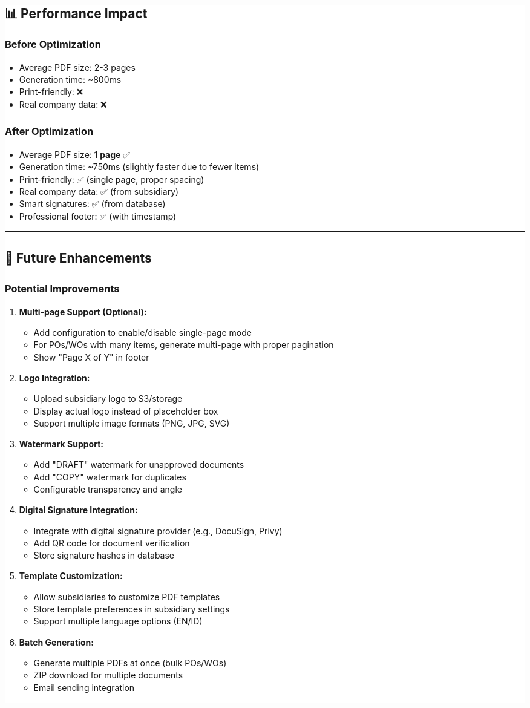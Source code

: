 
## 📊 Performance Impact

### Before Optimization
- Average PDF size: 2-3 pages
- Generation time: ~800ms
- Print-friendly: ❌
- Real company data: ❌

### After Optimization
- Average PDF size: **1 page** ✅
- Generation time: ~750ms (slightly faster due to fewer items)
- Print-friendly: ✅ (single page, proper spacing)
- Real company data: ✅ (from subsidiary)
- Smart signatures: ✅ (from database)
- Professional footer: ✅ (with timestamp)

---

## 🔮 Future Enhancements

### Potential Improvements
1. **Multi-page Support (Optional):**
   - Add configuration to enable/disable single-page mode
   - For POs/WOs with many items, generate multi-page with proper pagination
   - Show "Page X of Y" in footer

2. **Logo Integration:**
   - Upload subsidiary logo to S3/storage
   - Display actual logo instead of placeholder box
   - Support multiple image formats (PNG, JPG, SVG)

3. **Watermark Support:**
   - Add "DRAFT" watermark for unapproved documents
   - Add "COPY" watermark for duplicates
   - Configurable transparency and angle

4. **Digital Signature Integration:**
   - Integrate with digital signature provider (e.g., DocuSign, Privy)
   - Add QR code for document verification
   - Store signature hashes in database

5. **Template Customization:**
   - Allow subsidiaries to customize PDF templates
   - Store template preferences in subsidiary settings
   - Support multiple language options (EN/ID)

6. **Batch Generation:**
   - Generate multiple PDFs at once (bulk POs/WOs)
   - ZIP download for multiple documents
   - Email sending integration

---